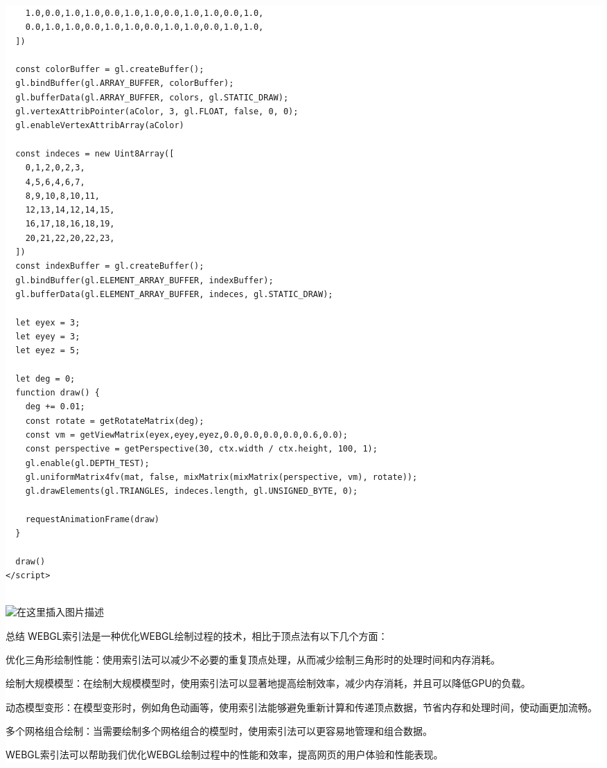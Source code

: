 ```
    1.0,0.0,1.0,1.0,0.0,1.0,1.0,0.0,1.0,1.0,0.0,1.0,
    0.0,1.0,1.0,0.0,1.0,1.0,0.0,1.0,1.0,0.0,1.0,1.0,
  ])

  const colorBuffer = gl.createBuffer();
  gl.bindBuffer(gl.ARRAY_BUFFER, colorBuffer);
  gl.bufferData(gl.ARRAY_BUFFER, colors, gl.STATIC_DRAW);
  gl.vertexAttribPointer(aColor, 3, gl.FLOAT, false, 0, 0);
  gl.enableVertexAttribArray(aColor)

  const indeces = new Uint8Array([
    0,1,2,0,2,3,
    4,5,6,4,6,7,
    8,9,10,8,10,11,
    12,13,14,12,14,15,
    16,17,18,16,18,19,
    20,21,22,20,22,23,
  ])
  const indexBuffer = gl.createBuffer();
  gl.bindBuffer(gl.ELEMENT_ARRAY_BUFFER, indexBuffer);
  gl.bufferData(gl.ELEMENT_ARRAY_BUFFER, indeces, gl.STATIC_DRAW);

  let eyex = 3;
  let eyey = 3;
  let eyez = 5;

  let deg = 0;
  function draw() {
    deg += 0.01;
    const rotate = getRotateMatrix(deg);
    const vm = getViewMatrix(eyex,eyey,eyez,0.0,0.0,0.0,0.0,0.6,0.0);
    const perspective = getPerspective(30, ctx.width / ctx.height, 100, 1);
    gl.enable(gl.DEPTH_TEST);
    gl.uniformMatrix4fv(mat, false, mixMatrix(mixMatrix(perspective, vm), rotate));
    gl.drawElements(gl.TRIANGLES, indeces.length, gl.UNSIGNED_BYTE, 0);

    requestAnimationFrame(draw)
  }

  draw()
</script>


```

![在这里插入图片描述](https://img-blog.csdnimg.cn/6aed23d257d14118a7de1b3b3743782a.png)

总结
WEBGL索引法是一种优化WEBGL绘制过程的技术，相比于顶点法有以下几个方面：

优化三角形绘制性能：使用索引法可以减少不必要的重复顶点处理，从而减少绘制三角形时的处理时间和内存消耗。

绘制大规模模型：在绘制大规模模型时，使用索引法可以显著地提高绘制效率，减少内存消耗，并且可以降低GPU的负载。

动态模型变形：在模型变形时，例如角色动画等，使用索引法能够避免重新计算和传递顶点数据，节省内存和处理时间，使动画更加流畅。

多个网格组合绘制：当需要绘制多个网格组合的模型时，使用索引法可以更容易地管理和组合数据。

WEBGL索引法可以帮助我们优化WEBGL绘制过程中的性能和效率，提高网页的用户体验和性能表现。
 
